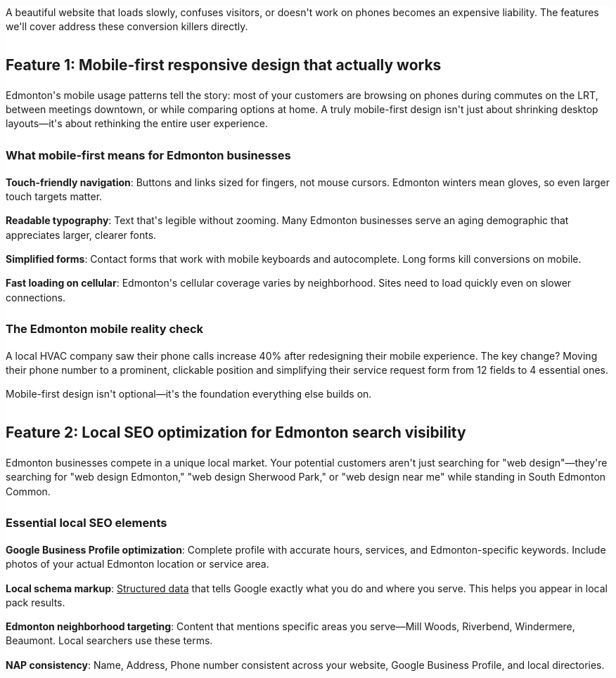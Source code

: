 A beautiful website that loads slowly, confuses visitors, or doesn't work on phones becomes an expensive liability. The features we'll cover address these conversion killers directly.

## Feature 1: Mobile-first responsive design that actually works

Edmonton's mobile usage patterns tell the story: most of your customers are browsing on phones during commutes on the LRT, between meetings downtown, or while comparing options at home. A truly mobile-first design isn't just about shrinking desktop layouts—it's about rethinking the entire user experience.

### What mobile-first means for Edmonton businesses

**Touch-friendly navigation**: Buttons and links sized for fingers, not mouse cursors. Edmonton winters mean gloves, so even larger touch targets matter.

**Readable typography**: Text that's legible without zooming. Many Edmonton businesses serve an aging demographic that appreciates larger, clearer fonts.

**Simplified forms**: Contact forms that work with mobile keyboards and autocomplete. Long forms kill conversions on mobile.

**Fast loading on cellular**: Edmonton's cellular coverage varies by neighborhood. Sites need to load quickly even on slower connections.

### The Edmonton mobile reality check

A local HVAC company saw their phone calls increase 40% after redesigning their mobile experience. The key change? Moving their phone number to a prominent, clickable position and simplifying their service request form from 12 fields to 4 essential ones.

Mobile-first design isn't optional—it's the foundation everything else builds on.

## Feature 2: Local SEO optimization for Edmonton search visibility

Edmonton businesses compete in a unique local market. Your potential customers aren't just searching for "web design"—they're searching for "web design Edmonton," "web design Sherwood Park," or "web design near me" while standing in South Edmonton Common.

### Essential local SEO elements

**Google Business Profile optimization**: Complete profile with accurate hours, services, and Edmonton-specific keywords. Include photos of your actual Edmonton location or service area.

**Local schema markup**: [Structured data](https://developers.google.com/search/docs/advanced/structured-data/local-business) that tells Google exactly what you do and where you serve. This helps you appear in local pack results.

**Edmonton neighborhood targeting**: Content that mentions specific areas you serve—Mill Woods, Riverbend, Windermere, Beaumont. Local searchers use these terms.

**NAP consistency**: Name, Address, Phone number consistent across your website, Google Business Profile, and local directories.
